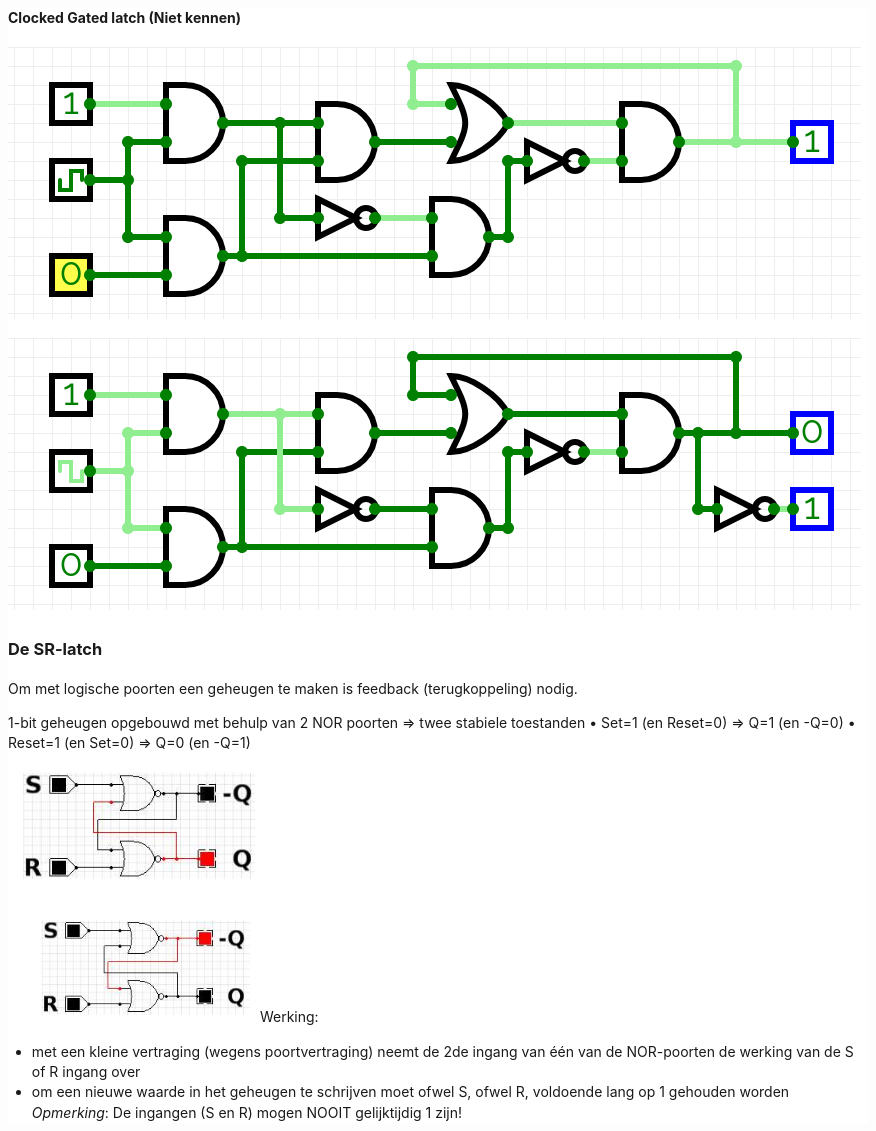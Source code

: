 #### Clocked Gated latch (Niet kennen)

![](./attachmentscomputersystems/Pasted%20image%2020250126135139.png)


![](./attachmentscomputersystems/Pasted%20image%2020250126135258.png)


### De SR-latch

Om met logische poorten een geheugen te maken is feedback (terugkoppeling) nodig.

1-bit geheugen opgebouwd met behulp van 2 NOR poorten
	=> twee stabiele toestanden
		• Set=1 (en Reset=0) => Q=1 (en -Q=0)
		• Reset=1 (en Set=0) => Q=0 (en -Q=1)

![](./attachmentscomputersystems/20241203104955.png)
Werking:
- met een kleine vertraging (wegens poortvertraging) neemt de 2de ingang van één van de NOR-poorten de werking van de S of R ingang over
- om een nieuwe waarde in het geheugen te schrijven moet ofwel S, ofwel R, voldoende lang op 1 gehouden worden
  *Opmerking*: De ingangen (S en R) mogen NOOIT gelijktijdig 1 zijn!
